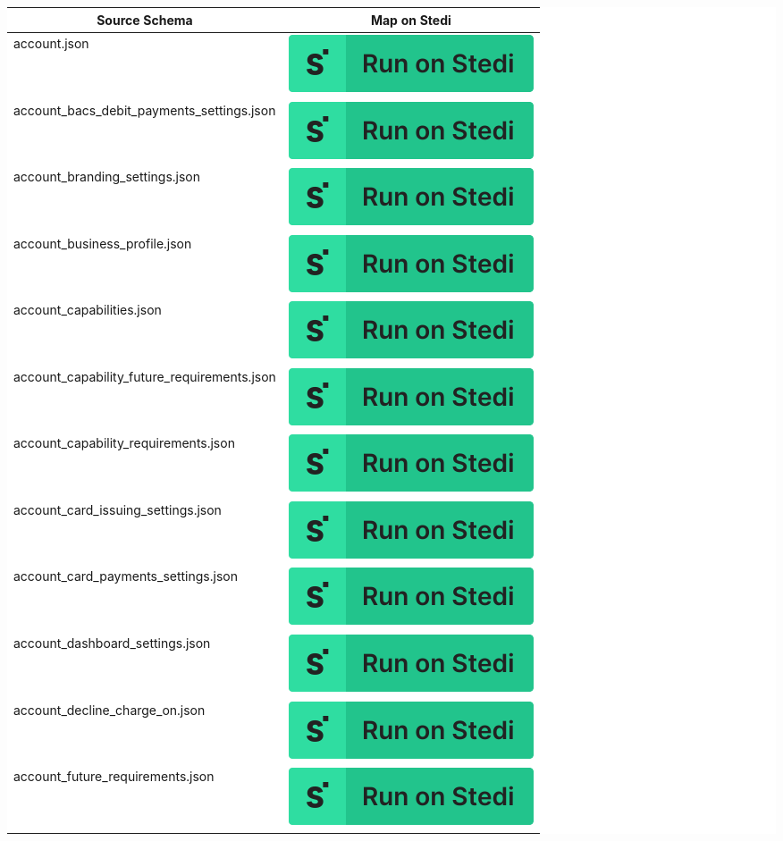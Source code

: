 | Source Schema                                                         | Map on Stedi                                                                                                                                                                                                                                       |
| --------------------------------------------------------------------- | -------------------------------------------------------------------------------------------------------------------------------------------------------------------------------------------------------------------------------------------------- |
| account.json                                                          | [![Run on Stedi](../../../RunOnStedi.svg)](https://terminal.stedi.com/mappings/import?source_json=https://raw.githubusercontent.com/Stedi/registry/main/schemas/stripe/v111/account.json)                                                          |
| account_bacs_debit_payments_settings.json                             | [![Run on Stedi](../../../RunOnStedi.svg)](https://terminal.stedi.com/mappings/import?source_json=https://raw.githubusercontent.com/Stedi/registry/main/schemas/stripe/v111/account_bacs_debit_payments_settings.json)                             |
| account_branding_settings.json                                        | [![Run on Stedi](../../../RunOnStedi.svg)](https://terminal.stedi.com/mappings/import?source_json=https://raw.githubusercontent.com/Stedi/registry/main/schemas/stripe/v111/account_branding_settings.json)                                        |
| account_business_profile.json                                         | [![Run on Stedi](../../../RunOnStedi.svg)](https://terminal.stedi.com/mappings/import?source_json=https://raw.githubusercontent.com/Stedi/registry/main/schemas/stripe/v111/account_business_profile.json)                                         |
| account_capabilities.json                                             | [![Run on Stedi](../../../RunOnStedi.svg)](https://terminal.stedi.com/mappings/import?source_json=https://raw.githubusercontent.com/Stedi/registry/main/schemas/stripe/v111/account_capabilities.json)                                             |
| account_capability_future_requirements.json                           | [![Run on Stedi](../../../RunOnStedi.svg)](https://terminal.stedi.com/mappings/import?source_json=https://raw.githubusercontent.com/Stedi/registry/main/schemas/stripe/v111/account_capability_future_requirements.json)                           |
| account_capability_requirements.json                                  | [![Run on Stedi](../../../RunOnStedi.svg)](https://terminal.stedi.com/mappings/import?source_json=https://raw.githubusercontent.com/Stedi/registry/main/schemas/stripe/v111/account_capability_requirements.json)                                  |
| account_card_issuing_settings.json                                    | [![Run on Stedi](../../../RunOnStedi.svg)](https://terminal.stedi.com/mappings/import?source_json=https://raw.githubusercontent.com/Stedi/registry/main/schemas/stripe/v111/account_card_issuing_settings.json)                                    |
| account_card_payments_settings.json                                   | [![Run on Stedi](../../../RunOnStedi.svg)](https://terminal.stedi.com/mappings/import?source_json=https://raw.githubusercontent.com/Stedi/registry/main/schemas/stripe/v111/account_card_payments_settings.json)                                   |
| account_dashboard_settings.json                                       | [![Run on Stedi](../../../RunOnStedi.svg)](https://terminal.stedi.com/mappings/import?source_json=https://raw.githubusercontent.com/Stedi/registry/main/schemas/stripe/v111/account_dashboard_settings.json)                                       |
| account_decline_charge_on.json                                        | [![Run on Stedi](../../../RunOnStedi.svg)](https://terminal.stedi.com/mappings/import?source_json=https://raw.githubusercontent.com/Stedi/registry/main/schemas/stripe/v111/account_decline_charge_on.json)                                        |
| account_future_requirements.json                                      | [![Run on Stedi](../../../RunOnStedi.svg)](https://terminal.stedi.com/mappings/import?source_json=https://raw.githubusercontent.com/Stedi/registry/main/schemas/stripe/v111/account_future_requirements.json)                                      |